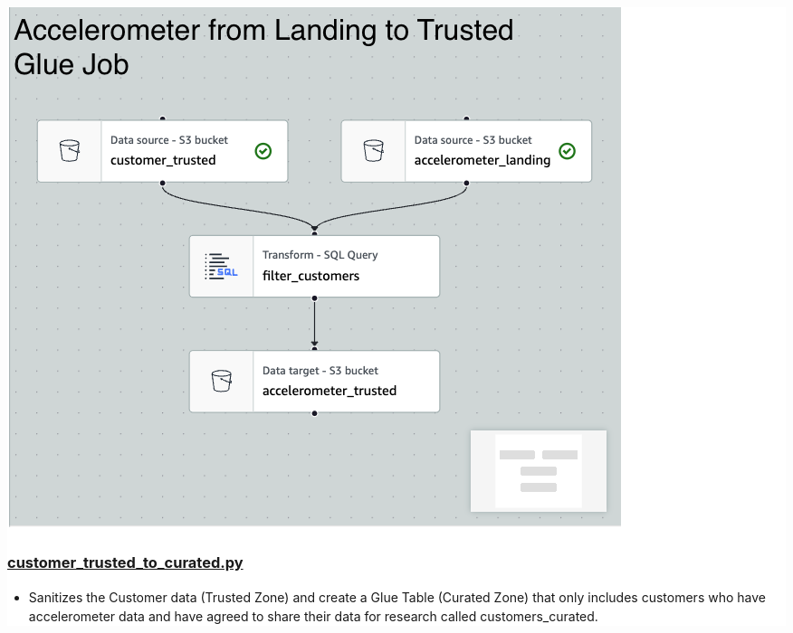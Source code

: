 ![](assets/accelerometer_from_landing_to_trusted_glue_job.png)

### [customer_trusted_to_curated.py](scripts/customer_trusted_to_curated.py)

- Sanitizes the Customer data (Trusted Zone) and create a Glue Table (Curated Zone) that only includes customers who have accelerometer data and have agreed to share their data for research called customers_curated.
